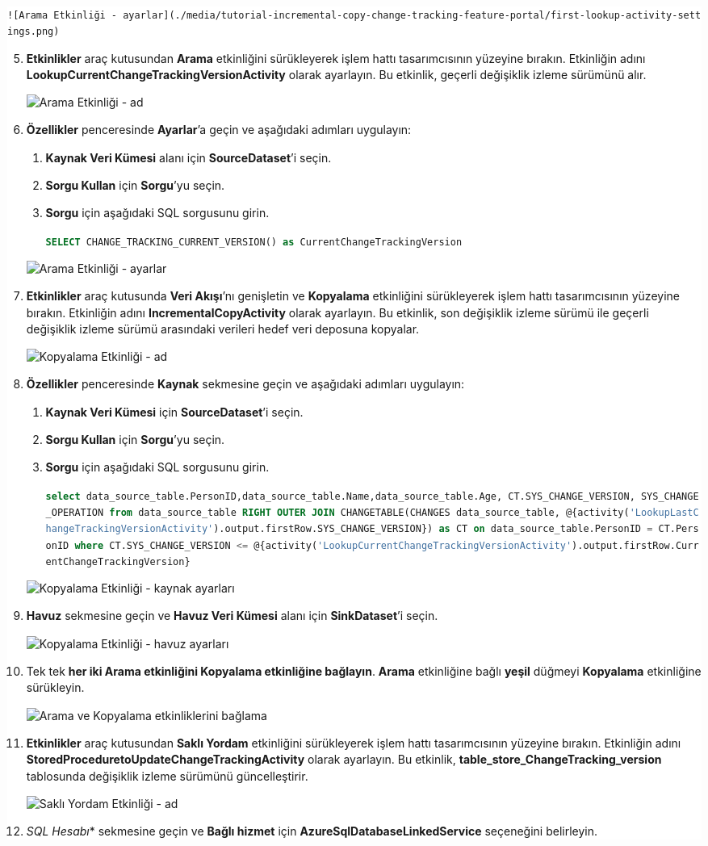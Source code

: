     ![Arama Etkinliği - ayarlar](./media/tutorial-incremental-copy-change-tracking-feature-portal/first-lookup-activity-settings.png)
5. **Etkinlikler** araç kutusundan **Arama** etkinliğini sürükleyerek işlem hattı tasarımcısının yüzeyine bırakın. Etkinliğin adını **LookupCurrentChangeTrackingVersionActivity** olarak ayarlayın. Bu etkinlik, geçerli değişiklik izleme sürümünü alır.

    ![Arama Etkinliği - ad](./media/tutorial-incremental-copy-change-tracking-feature-portal/second-lookup-activity-name.png)
6. **Özellikler** penceresinde **Ayarlar**’a geçin ve aşağıdaki adımları uygulayın:

    1. **Kaynak Veri Kümesi** alanı için **SourceDataset**’i seçin.
    2. **Sorgu Kullan** için **Sorgu**’yu seçin. 
    3. **Sorgu** için aşağıdaki SQL sorgusunu girin. 

        ```sql
        SELECT CHANGE_TRACKING_CURRENT_VERSION() as CurrentChangeTrackingVersion
        ```

    ![Arama Etkinliği - ayarlar](./media/tutorial-incremental-copy-change-tracking-feature-portal/second-lookup-activity-settings.png)
7. **Etkinlikler** araç kutusunda **Veri Akışı**’nı genişletin ve **Kopyalama** etkinliğini sürükleyerek işlem hattı tasarımcısının yüzeyine bırakın. Etkinliğin adını **IncrementalCopyActivity** olarak ayarlayın. Bu etkinlik, son değişiklik izleme sürümü ile geçerli değişiklik izleme sürümü arasındaki verileri hedef veri deposuna kopyalar. 

    ![Kopyalama Etkinliği - ad](./media/tutorial-incremental-copy-change-tracking-feature-portal/incremental-copy-activity-name.png)
8. **Özellikler** penceresinde **Kaynak** sekmesine geçin ve aşağıdaki adımları uygulayın:

    1. **Kaynak Veri Kümesi** için **SourceDataset**’i seçin. 
    2. **Sorgu Kullan** için **Sorgu**’yu seçin. 
    3. **Sorgu** için aşağıdaki SQL sorgusunu girin. 

        ```sql
        select data_source_table.PersonID,data_source_table.Name,data_source_table.Age, CT.SYS_CHANGE_VERSION, SYS_CHANGE_OPERATION from data_source_table RIGHT OUTER JOIN CHANGETABLE(CHANGES data_source_table, @{activity('LookupLastChangeTrackingVersionActivity').output.firstRow.SYS_CHANGE_VERSION}) as CT on data_source_table.PersonID = CT.PersonID where CT.SYS_CHANGE_VERSION <= @{activity('LookupCurrentChangeTrackingVersionActivity').output.firstRow.CurrentChangeTrackingVersion}
        ```
    
    ![Kopyalama Etkinliği - kaynak ayarları](./media/tutorial-incremental-copy-change-tracking-feature-portal/inc-copy-source-settings.png)
9. **Havuz** sekmesine geçin ve **Havuz Veri Kümesi** alanı için **SinkDataset**’i seçin. 

    ![Kopyalama Etkinliği - havuz ayarları](./media/tutorial-incremental-copy-change-tracking-feature-portal/inc-copy-sink-settings.png)
10. Tek tek **her iki Arama etkinliğini Kopyalama etkinliğine bağlayın**. **Arama** etkinliğine bağlı **yeşil** düğmeyi **Kopyalama** etkinliğine sürükleyin. 

    ![Arama ve Kopyalama etkinliklerini bağlama](./media/tutorial-incremental-copy-change-tracking-feature-portal/connect-lookup-and-copy.png)
11. **Etkinlikler** araç kutusundan **Saklı Yordam** etkinliğini sürükleyerek işlem hattı tasarımcısının yüzeyine bırakın. Etkinliğin adını **StoredProceduretoUpdateChangeTrackingActivity** olarak ayarlayın. Bu etkinlik, **table_store_ChangeTracking_version** tablosunda değişiklik izleme sürümünü güncelleştirir.

    ![Saklı Yordam Etkinliği - ad](./media/tutorial-incremental-copy-change-tracking-feature-portal/stored-procedure-activity-name.png)
12. *SQL Hesabı** sekmesine geçin ve **Bağlı hizmet** için **AzureSqlDatabaseLinkedService** seçeneğini belirleyin. 
